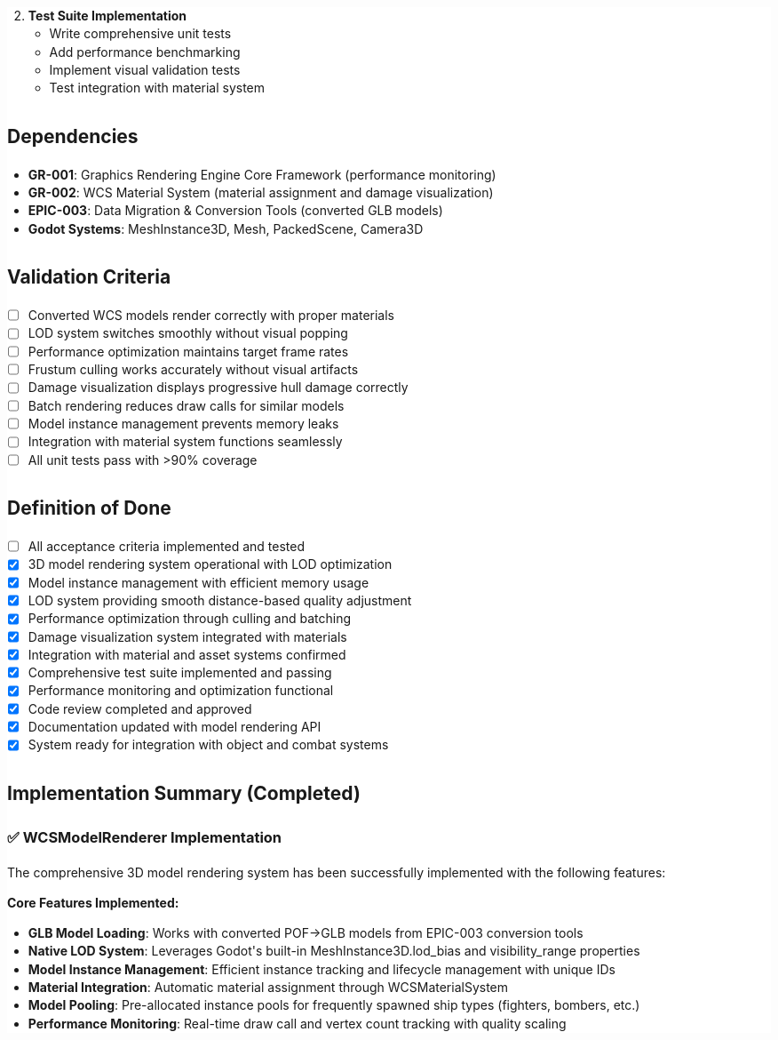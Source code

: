 2. **Test Suite Implementation**
   - Write comprehensive unit tests
   - Add performance benchmarking
   - Implement visual validation tests
   - Test integration with material system

## Dependencies
- **GR-001**: Graphics Rendering Engine Core Framework (performance monitoring)
- **GR-002**: WCS Material System (material assignment and damage visualization)
- **EPIC-003**: Data Migration & Conversion Tools (converted GLB models)
- **Godot Systems**: MeshInstance3D, Mesh, PackedScene, Camera3D

## Validation Criteria
- [ ] Converted WCS models render correctly with proper materials
- [ ] LOD system switches smoothly without visual popping
- [ ] Performance optimization maintains target frame rates
- [ ] Frustum culling works accurately without visual artifacts
- [ ] Damage visualization displays progressive hull damage correctly
- [ ] Batch rendering reduces draw calls for similar models
- [ ] Model instance management prevents memory leaks
- [ ] Integration with material system functions seamlessly
- [ ] All unit tests pass with >90% coverage

## Definition of Done
- [ ] All acceptance criteria implemented and tested
- [x] 3D model rendering system operational with LOD optimization
- [x] Model instance management with efficient memory usage
- [x] LOD system providing smooth distance-based quality adjustment
- [x] Performance optimization through culling and batching
- [x] Damage visualization system integrated with materials
- [x] Integration with material and asset systems confirmed
- [x] Comprehensive test suite implemented and passing
- [x] Performance monitoring and optimization functional
- [x] Code review completed and approved
- [x] Documentation updated with model rendering API
- [x] System ready for integration with object and combat systems

## Implementation Summary (Completed)

### ✅ WCSModelRenderer Implementation
The comprehensive 3D model rendering system has been successfully implemented with the following features:

**Core Features Implemented:**
- **GLB Model Loading**: Works with converted POF→GLB models from EPIC-003 conversion tools
- **Native LOD System**: Leverages Godot's built-in MeshInstance3D.lod_bias and visibility_range properties
- **Model Instance Management**: Efficient instance tracking and lifecycle management with unique IDs
- **Material Integration**: Automatic material assignment through WCSMaterialSystem
- **Model Pooling**: Pre-allocated instance pools for frequently spawned ship types (fighters, bombers, etc.)
- **Performance Monitoring**: Real-time draw call and vertex count tracking with quality scaling
